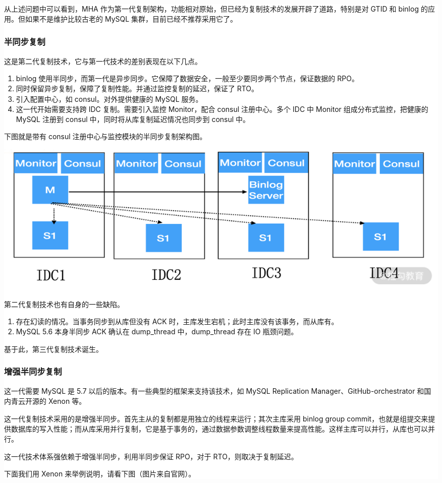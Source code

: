 从上述问题中可以看到，MHA 作为第一代复制架构，功能相对原始，但已经为复制技术的发展开辟了道路，特别是对 GTID 和 binlog 的应用。但如果不是维护比较古老的 MySQL 集群，目前已经不推荐采用它了。

### 半同步复制

这是第二代复制技术，它与第一代技术的差别表现在以下几点。

1. binlog 使用半同步，而第一代是异步同步。它保障了数据安全，一般至少要同步两个节点，保证数据的 RPO。
2. 同时保留异步复制，保障了复制性能。并通过监控复制的延迟，保证了 RTO。
3. 引入配置中心，如 consul。对外提供健康的 MySQL 服务。
4. 这一代开始需要支持跨 IDC 复制。需要引入监控 Monitor，配合 consul 注册中心。多个 IDC 中 Monitor 组成分布式监控，把健康的 MySQL 注册到 consul 中，同时将从库复制延迟情况也同步到 consul 中。

下图就是带有 consul 注册中心与监控模块的半同步复制架构图。

![Drawing 2.png](images/半同步复制架构图.png)

第二代复制技术也有自身的一些缺陷。

1. 存在幻读的情况。当事务同步到从库但没有 ACK 时，主库发生宕机；此时主库没有该事务，而从库有。
2. MySQL 5.6 本身半同步 ACK 确认在 dump_thread 中，dump_thread 存在 IO 瓶颈问题。

基于此，第三代复制技术诞生。

### 增强半同步复制

这一代需要 MySQL 是 5.7 以后的版本。有一些典型的框架来支持该技术，如 MySQL Replication Manager、GitHub-orchestrator 和国内青云开源的 Xenon 等。

这一代复制技术采用的是增强半同步。首先主从的复制都是用独立的线程来运行；其次主库采用 binlog group commit，也就是组提交来提供数据库的写入性能；而从库采用并行复制，它是基于事务的，通过数据参数调整线程数量来提高性能。这样主库可以并行，从库也可以并行。

这一代技术体系强依赖于增强半同步，利用半同步保证 RPO，对于 RTO，则取决于复制延迟。

下面我们用 Xenon 来举例说明，请看下图（图片来自官网）。
